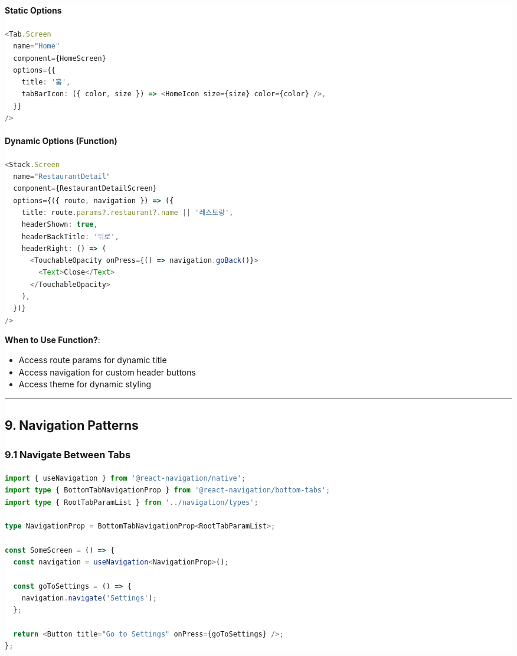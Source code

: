 #### Static Options
```typescript
<Tab.Screen
  name="Home"
  component={HomeScreen}
  options={{
    title: '홈',
    tabBarIcon: ({ color, size }) => <HomeIcon size={size} color={color} />,
  }}
/>
```

#### Dynamic Options (Function)
```typescript
<Stack.Screen
  name="RestaurantDetail"
  component={RestaurantDetailScreen}
  options={({ route, navigation }) => ({
    title: route.params?.restaurant?.name || '레스토랑',
    headerShown: true,
    headerBackTitle: '뒤로',
    headerRight: () => (
      <TouchableOpacity onPress={() => navigation.goBack()}>
        <Text>Close</Text>
      </TouchableOpacity>
    ),
  })}
/>
```

**When to Use Function?**:
- Access route params for dynamic title
- Access navigation for custom header buttons
- Access theme for dynamic styling

---

## 9. Navigation Patterns

### 9.1 Navigate Between Tabs

```typescript
import { useNavigation } from '@react-navigation/native';
import type { BottomTabNavigationProp } from '@react-navigation/bottom-tabs';
import type { RootTabParamList } from '../navigation/types';

type NavigationProp = BottomTabNavigationProp<RootTabParamList>;

const SomeScreen = () => {
  const navigation = useNavigation<NavigationProp>();

  const goToSettings = () => {
    navigation.navigate('Settings');
  };

  return <Button title="Go to Settings" onPress={goToSettings} />;
};
```

